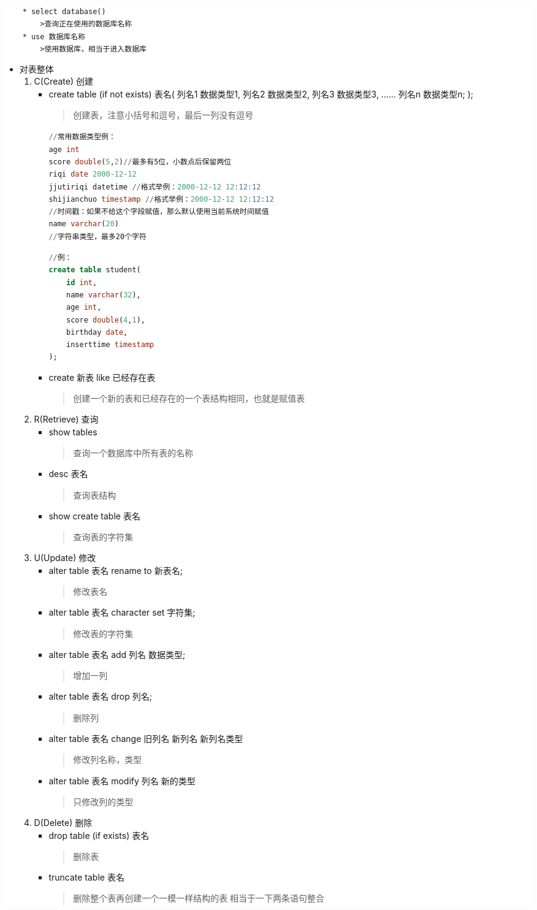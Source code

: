         * select database()
            >查询正在使用的数据库名称
        * use 数据库名称
            >使用数据库，相当于进入数据库
* 对表整体
    1. C(Create) 创建
        * create table (if not exists) 表名(
            列名1 数据类型1,
            列名2 数据类型2,
            列名3 数据类型3,
            ......
            列名n 数据类型n;
            );
            >创建表，注意小括号和逗号，最后一列没有逗号
            ```sql
            //常用数据类型例：
            age int
            score double(5,2)//最多有5位，小数点后保留两位
            riqi date 2000-12-12
            jjutiriqi datetime //格式举例：2000-12-12 12:12:12
            shijianchuo timestamp //格式举例：2000-12-12 12:12:12
            //时间戳：如果不给这个字段赋值，那么默认使用当前系统时间赋值
            name varchar(20)
            //字符串类型，最多20个字符 
            ```
            ```sql
            //例：
            create table student(
                id int,
                name varchar(32),
                age int,
                score double(4,1),
                birthday date,
                inserttime timestamp
            );
            ```
        * create 新表 like 已经存在表
            >创建一个新的表和已经存在的一个表结构相同，也就是赋值表
    2. R(Retrieve) 查询
        * show tables
            >查询一个数据库中所有表的名称
        * desc 表名
            >查询表结构
        * show create table 表名
            >查询表的字符集
    3. U(Update) 修改
        * alter table 表名 rename to 新表名;
            >修改表名
        * alter table 表名 character set 字符集;
            >修改表的字符集
        * alter table 表名 add 列名 数据类型;
            >增加一列
        * alter table 表名 drop 列名;
            >删除列
        * alter table 表名 change 旧列名 新列名 新列名类型
            >修改列名称，类型
        * alter table 表名 modify 列名 新的类型
            >只修改列的类型
    4. D(Delete) 删除
        * drop table (if exists) 表名
            >删除表
        * truncate table 表名
            >删除整个表再创建一个一模一样结构的表 
            >相当于一下两条语句整合